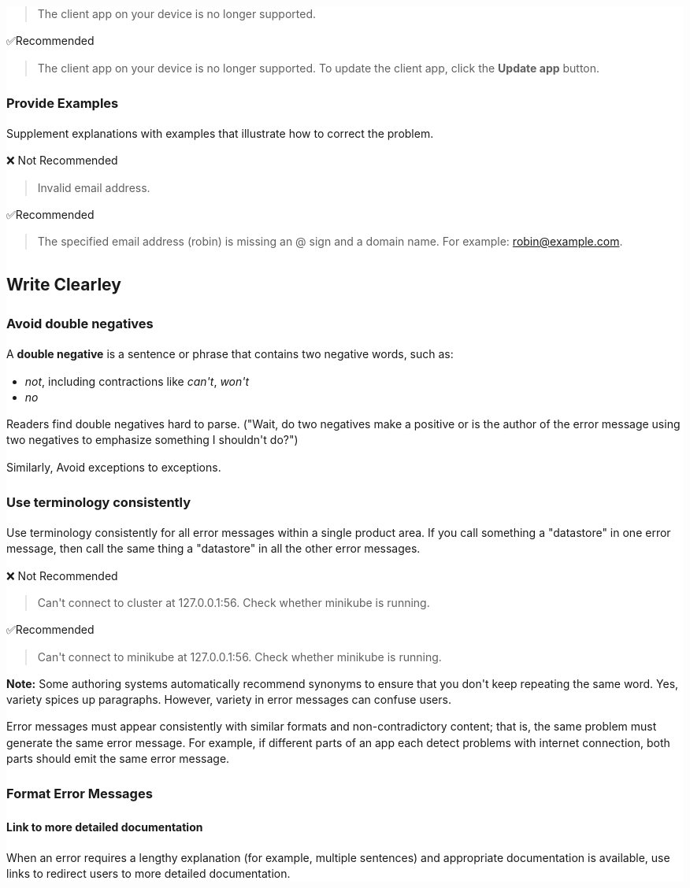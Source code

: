 > The client app on your device is no longer supported.

✅Recommended

> The client app on your device is no longer supported. To update the client app, click the **Update app** button.

### Provide Examples

Supplement explanations with examples that illustrate how to correct the problem.

❌ Not Recommended

> Invalid email address.

✅Recommended

> The specified email address (robin) is missing an @ sign and a domain name. For example: robin@example.com.


## Write Clearley

### Avoid double negatives

A **double negative** is a sentence or phrase that contains two negative words, such as:

-   _not_, including contractions like _can't_, _won't_
-   _no_

Readers find double negatives hard to parse. ("Wait, do two negatives make a positive or is the author of the error message using two negatives to emphasize something I shouldn't do?") 

Similarly, Avoid exceptions to exceptions.

### Use terminology consistently

Use terminology consistently for all error messages within a single product area. If you call something a "datastore" in one error message, then call the same thing a "datastore" in all the other error messages.

❌ Not Recommended

> Can't connect to cluster at 127.0.0.1:56. Check whether minikube is running.

✅Recommended

> Can't connect to minikube at 127.0.0.1:56. Check whether minikube is running.


**Note:** Some authoring systems automatically recommend synonyms to ensure that you don't keep repeating the same word. Yes, variety spices up paragraphs. However, variety in error messages can confuse users.

Error messages must appear consistently with similar formats and non-contradictory content; that is, the same problem must generate the same error message. For example, if different parts of an app each detect problems with internet connection, both parts should emit the same error message.

### Format Error Messages
#### Link to more detailed documentation
When an error requires a lengthy explanation (for example, multiple sentences) and appropriate documentation is available, use links to redirect users to more detailed documentation.

